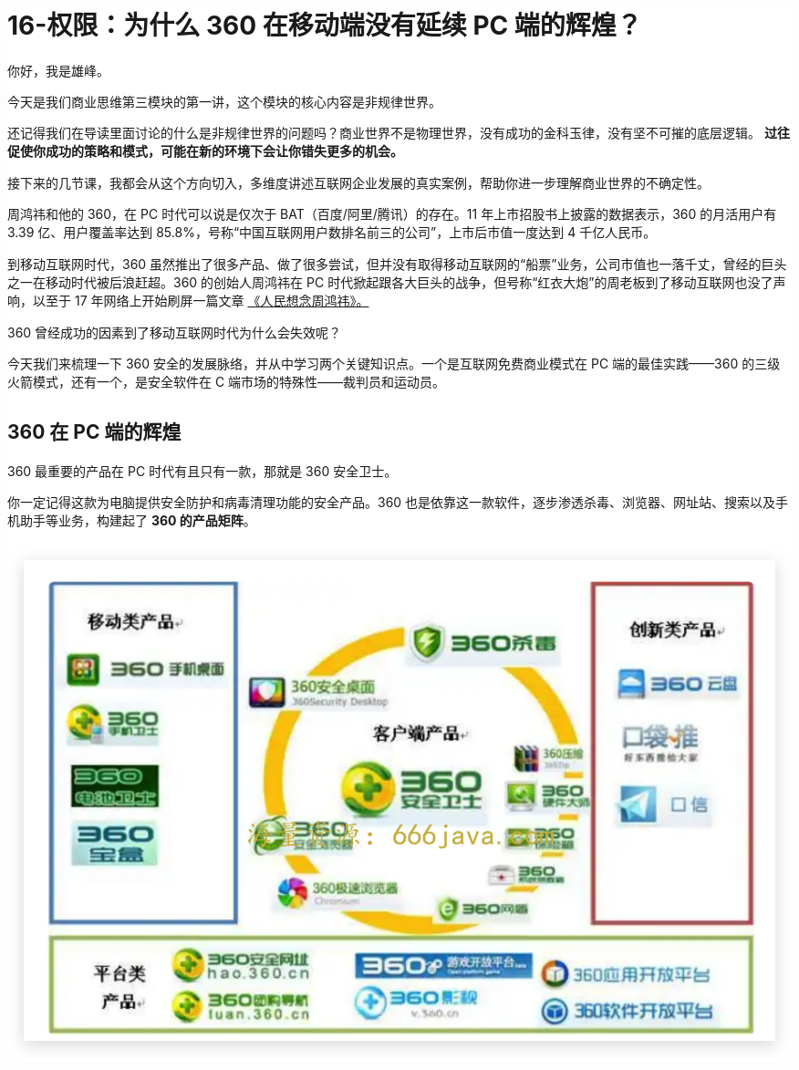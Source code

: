# 16-权限：为什么 360 在移动端没有延续 PC 端的辉煌？

<audio controls="" title="16-权限：为什么360在移动端没有延续PC端的辉煌？">
  <source
    id="mp3"
    src="/mp3/business-thinking/16-权限：为什么360在移动端没有延续PC端的辉煌？.mp3"
  />
</audio>

你好，我是雄峰。

今天是我们商业思维第三模块的第一讲，这个模块的核心内容是非规律世界。

还记得我们在导读里面讨论的什么是非规律世界的问题吗？商业世界不是物理世界，没有成功的金科玉律，没有坚不可摧的底层逻辑。 **过往促使你成功的策略和模式，可能在新的环境下会让你错失更多的机会。**

接下来的几节课，我都会从这个方向切入，多维度讲述互联网企业发展的真实案例，帮助你进一步理解商业世界的不确定性。

周鸿祎和他的 360，在 PC 时代可以说是仅次于 BAT（百度/阿里/腾讯）的存在。11 年上市招股书上披露的数据表示，360 的月活用户有 3.39 亿、用户覆盖率达到 85.8%，号称“中国互联网用户数排名前三的公司”，上市后市值一度达到 4 千亿人民币。

到移动互联网时代，360 虽然推出了很多产品、做了很多尝试，但并没有取得移动互联网的“船票”业务，公司市值也一落千丈，曾经的巨头之一在移动时代被后浪赶超。360 的创始人周鸿祎在 PC 时代掀起跟各大巨头的战争，但号称“红衣大炮”的周老板到了移动互联网也没了声响，以至于 17 年网络上开始刷屏一篇文章 [《人民想念周鸿祎》。](https://mp.weixin.qq.com/s/JBgbjY6XlOP2uhyPBRxpnA)

360 曾经成功的因素到了移动互联网时代为什么会失效呢？

今天我们来梳理一下 360 安全的发展脉络，并从中学习两个关键知识点。一个是互联网免费商业模式在 PC 端的最佳实践——360 的三级火箭模式，还有一个，是安全软件在 C 端市场的特殊性——裁判员和运动员。

## **360 在 PC 端的辉煌**

360 最重要的产品在 PC 时代有且只有一款，那就是 360 安全卫士。

你一定记得这款为电脑提供安全防护和病毒清理功能的安全产品。360 也是依靠这一款软件，逐步渗透杀毒、浏览器、网址站、搜索以及手机助手等业务，构建起了 **360 的产品矩阵**。

![image-20240510191845845](./assets/image-20240510191845845.png)
